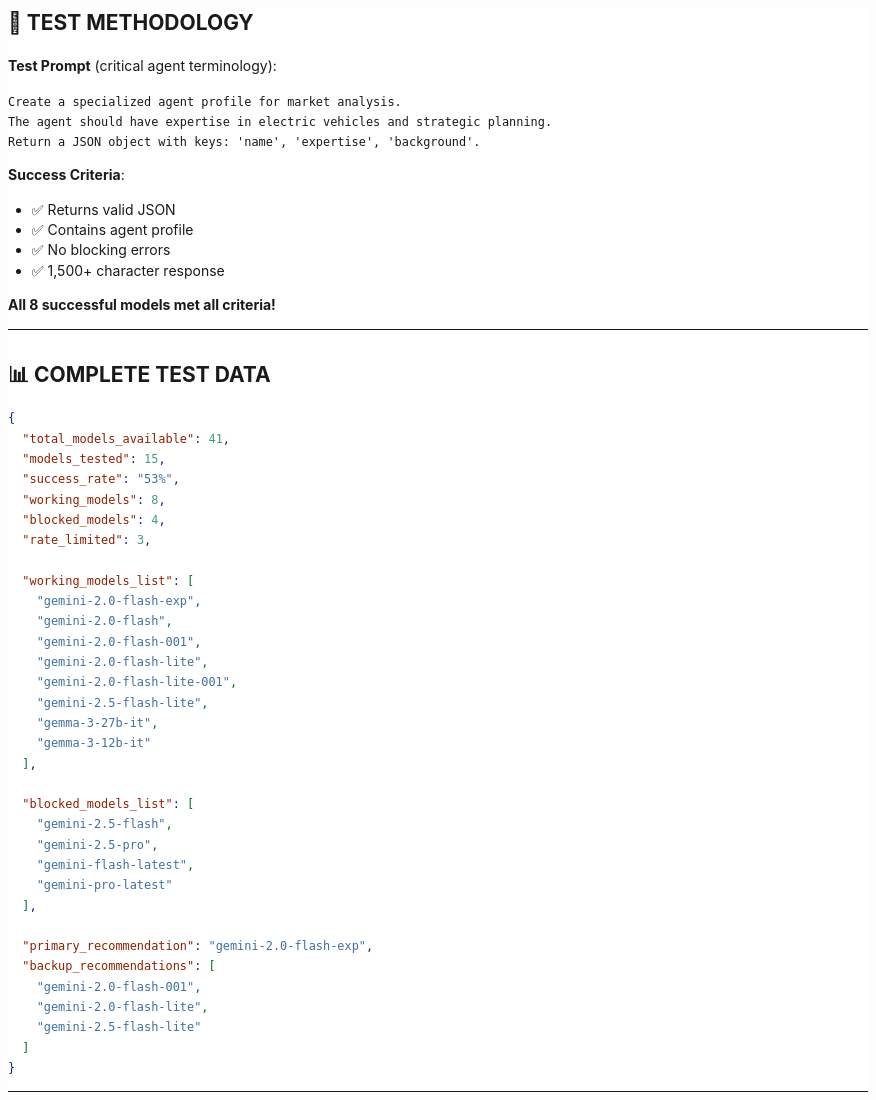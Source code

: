 ## 🔬 **TEST METHODOLOGY**

**Test Prompt** (critical agent terminology):
```
Create a specialized agent profile for market analysis. 
The agent should have expertise in electric vehicles and strategic planning. 
Return a JSON object with keys: 'name', 'expertise', 'background'.
```

**Success Criteria**:
- ✅ Returns valid JSON
- ✅ Contains agent profile
- ✅ No blocking errors
- ✅ 1,500+ character response

**All 8 successful models met all criteria!**

---

## 📊 **COMPLETE TEST DATA**

```json
{
  "total_models_available": 41,
  "models_tested": 15,
  "success_rate": "53%",
  "working_models": 8,
  "blocked_models": 4,
  "rate_limited": 3,
  
  "working_models_list": [
    "gemini-2.0-flash-exp",
    "gemini-2.0-flash",
    "gemini-2.0-flash-001",
    "gemini-2.0-flash-lite",
    "gemini-2.0-flash-lite-001",
    "gemini-2.5-flash-lite",
    "gemma-3-27b-it",
    "gemma-3-12b-it"
  ],
  
  "blocked_models_list": [
    "gemini-2.5-flash",
    "gemini-2.5-pro",
    "gemini-flash-latest",
    "gemini-pro-latest"
  ],
  
  "primary_recommendation": "gemini-2.0-flash-exp",
  "backup_recommendations": [
    "gemini-2.0-flash-001",
    "gemini-2.0-flash-lite",
    "gemini-2.5-flash-lite"
  ]
}
```

---